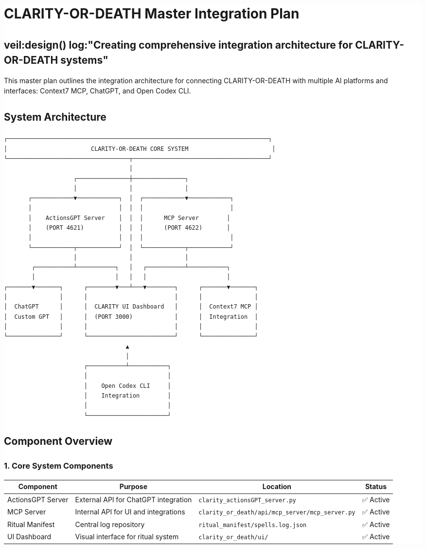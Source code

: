 # CLARITY-OR-DEATH Master Integration Plan

## veil:design() log:"Creating comprehensive integration architecture for CLARITY-OR-DEATH systems"

This master plan outlines the integration architecture for connecting CLARITY-OR-DEATH with multiple AI platforms and interfaces: Context7 MCP, ChatGPT, and Open Codex CLI.

## System Architecture

```
┌───────────────────────────────────────────────────────────────────────────┐
│                        CLARITY-OR-DEATH CORE SYSTEM                        │
└───────────────────────────────────┬───────────────────────────────────────┘
                                    │
                    ┌───────────────┼───────────────┐
                    │               │               │
       ┌────────────▼────────────┐  │  ┌────────────▼────────────┐
       │                         │  │  │                         │
       │    ActionsGPT Server    │  │  │      MCP Server        │
       │    (PORT 4621)          │  │  │      (PORT 4622)       │
       │                         │  │  │                         │
       └────────────┬────────────┘  │  └────────────┬────────────┘
                    │               │               │
        ┌───────────┴───────────┐   │   ┌───────────┴───────────┐
        │                       │   │   │                       │
┌───────▼───────┐      ┌────────▼───┴───▼────────┐      ┌───────▼───────┐
│               │      │                         │      │               │
│  ChatGPT      │      │  CLARITY UI Dashboard   │      │  Context7 MCP │
│  Custom GPT   │      │  (PORT 3000)            │      │  Integration  │
│               │      │                         │      │               │
└───────────────┘      └─────────────────────────┘      └───────────────┘
                                   ▲
                                   │
                       ┌───────────┴───────────┐
                       │                       │
                       │    Open Codex CLI     │
                       │    Integration        │
                       │                       │
                       └───────────────────────┘
```

## Component Overview

### 1. Core System Components

| Component | Purpose | Location | Status |
|-----------|---------|----------|--------|
| ActionsGPT Server | External API for ChatGPT integration | `clarity_actionsGPT_server.py` | ✅ Active |
| MCP Server | Internal API for UI and integrations | `clarity_or_death/api/mcp_server/mcp_server.py` | ✅ Active |
| Ritual Manifest | Central log repository | `ritual_manifest/spells.log.json` | ✅ Active |
| UI Dashboard | Visual interface for ritual system | `clarity_or_death/ui/` | ✅ Active |
